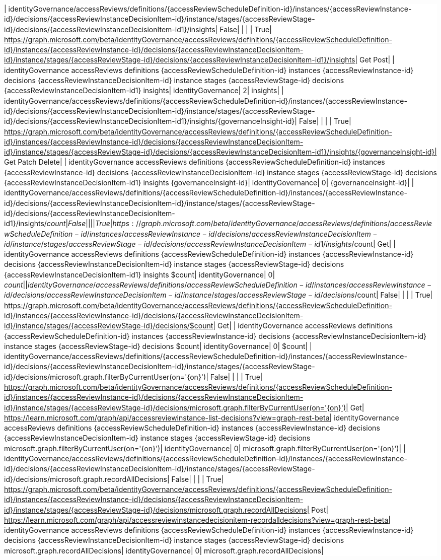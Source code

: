 | identityGovernance/accessReviews/definitions/{accessReviewScheduleDefinition-id}/instances/{accessReviewInstance-id}/decisions/{accessReviewInstanceDecisionItem-id}/instance/stages/{accessReviewStage-id}/decisions/{accessReviewInstanceDecisionItem-id1}/insights| False| | |  | True| https://graph.microsoft.com/beta/identityGovernance/accessReviews/definitions/{accessReviewScheduleDefinition-id}/instances/{accessReviewInstance-id}/decisions/{accessReviewInstanceDecisionItem-id}/instance/stages/{accessReviewStage-id}/decisions/{accessReviewInstanceDecisionItem-id1}/insights| Get Post|  | identityGovernance accessReviews definitions {accessReviewScheduleDefinition-id} instances {accessReviewInstance-id} decisions {accessReviewInstanceDecisionItem-id} instance stages {accessReviewStage-id} decisions {accessReviewInstanceDecisionItem-id1} insights| identityGovernance| 2| insights|
| identityGovernance/accessReviews/definitions/{accessReviewScheduleDefinition-id}/instances/{accessReviewInstance-id}/decisions/{accessReviewInstanceDecisionItem-id}/instance/stages/{accessReviewStage-id}/decisions/{accessReviewInstanceDecisionItem-id1}/insights/{governanceInsight-id}| False| | |  | True| https://graph.microsoft.com/beta/identityGovernance/accessReviews/definitions/{accessReviewScheduleDefinition-id}/instances/{accessReviewInstance-id}/decisions/{accessReviewInstanceDecisionItem-id}/instance/stages/{accessReviewStage-id}/decisions/{accessReviewInstanceDecisionItem-id1}/insights/{governanceInsight-id}| Get Patch Delete|   | identityGovernance accessReviews definitions {accessReviewScheduleDefinition-id} instances {accessReviewInstance-id} decisions {accessReviewInstanceDecisionItem-id} instance stages {accessReviewStage-id} decisions {accessReviewInstanceDecisionItem-id1} insights {governanceInsight-id}| identityGovernance| 0| {governanceInsight-id}|
| identityGovernance/accessReviews/definitions/{accessReviewScheduleDefinition-id}/instances/{accessReviewInstance-id}/decisions/{accessReviewInstanceDecisionItem-id}/instance/stages/{accessReviewStage-id}/decisions/{accessReviewInstanceDecisionItem-id1}/insights/$count| False| | |  | True| https://graph.microsoft.com/beta/identityGovernance/accessReviews/definitions/{accessReviewScheduleDefinition-id}/instances/{accessReviewInstance-id}/decisions/{accessReviewInstanceDecisionItem-id}/instance/stages/{accessReviewStage-id}/decisions/{accessReviewInstanceDecisionItem-id1}/insights/$count| Get| | identityGovernance accessReviews definitions {accessReviewScheduleDefinition-id} instances {accessReviewInstance-id} decisions {accessReviewInstanceDecisionItem-id} instance stages {accessReviewStage-id} decisions {accessReviewInstanceDecisionItem-id1} insights $count| identityGovernance| 0| $count|
| identityGovernance/accessReviews/definitions/{accessReviewScheduleDefinition-id}/instances/{accessReviewInstance-id}/decisions/{accessReviewInstanceDecisionItem-id}/instance/stages/{accessReviewStage-id}/decisions/$count| False| | |  | True| https://graph.microsoft.com/beta/identityGovernance/accessReviews/definitions/{accessReviewScheduleDefinition-id}/instances/{accessReviewInstance-id}/decisions/{accessReviewInstanceDecisionItem-id}/instance/stages/{accessReviewStage-id}/decisions/$count| Get| | identityGovernance accessReviews definitions {accessReviewScheduleDefinition-id} instances {accessReviewInstance-id} decisions {accessReviewInstanceDecisionItem-id} instance stages {accessReviewStage-id} decisions $count| identityGovernance| 0| $count|
| identityGovernance/accessReviews/definitions/{accessReviewScheduleDefinition-id}/instances/{accessReviewInstance-id}/decisions/{accessReviewInstanceDecisionItem-id}/instance/stages/{accessReviewStage-id}/decisions/microsoft.graph.filterByCurrentUser(on='{on}')| False| | |  | True| https://graph.microsoft.com/beta/identityGovernance/accessReviews/definitions/{accessReviewScheduleDefinition-id}/instances/{accessReviewInstance-id}/decisions/{accessReviewInstanceDecisionItem-id}/instance/stages/{accessReviewStage-id}/decisions/microsoft.graph.filterByCurrentUser(on='{on}')| Get| https://learn.microsoft.com/graph/api/accessreviewinstance-list-decisions?view=graph-rest-beta| identityGovernance accessReviews definitions {accessReviewScheduleDefinition-id} instances {accessReviewInstance-id} decisions {accessReviewInstanceDecisionItem-id} instance stages {accessReviewStage-id} decisions microsoft.graph.filterByCurrentUser(on='{on}')| identityGovernance| 0| microsoft.graph.filterByCurrentUser(on='{on}')|
| identityGovernance/accessReviews/definitions/{accessReviewScheduleDefinition-id}/instances/{accessReviewInstance-id}/decisions/{accessReviewInstanceDecisionItem-id}/instance/stages/{accessReviewStage-id}/decisions/microsoft.graph.recordAllDecisions| False| | |  | True| https://graph.microsoft.com/beta/identityGovernance/accessReviews/definitions/{accessReviewScheduleDefinition-id}/instances/{accessReviewInstance-id}/decisions/{accessReviewInstanceDecisionItem-id}/instance/stages/{accessReviewStage-id}/decisions/microsoft.graph.recordAllDecisions| Post| https://learn.microsoft.com/graph/api/accessreviewinstancedecisionitem-recordalldecisions?view=graph-rest-beta| identityGovernance accessReviews definitions {accessReviewScheduleDefinition-id} instances {accessReviewInstance-id} decisions {accessReviewInstanceDecisionItem-id} instance stages {accessReviewStage-id} decisions microsoft.graph.recordAllDecisions| identityGovernance| 0| microsoft.graph.recordAllDecisions|